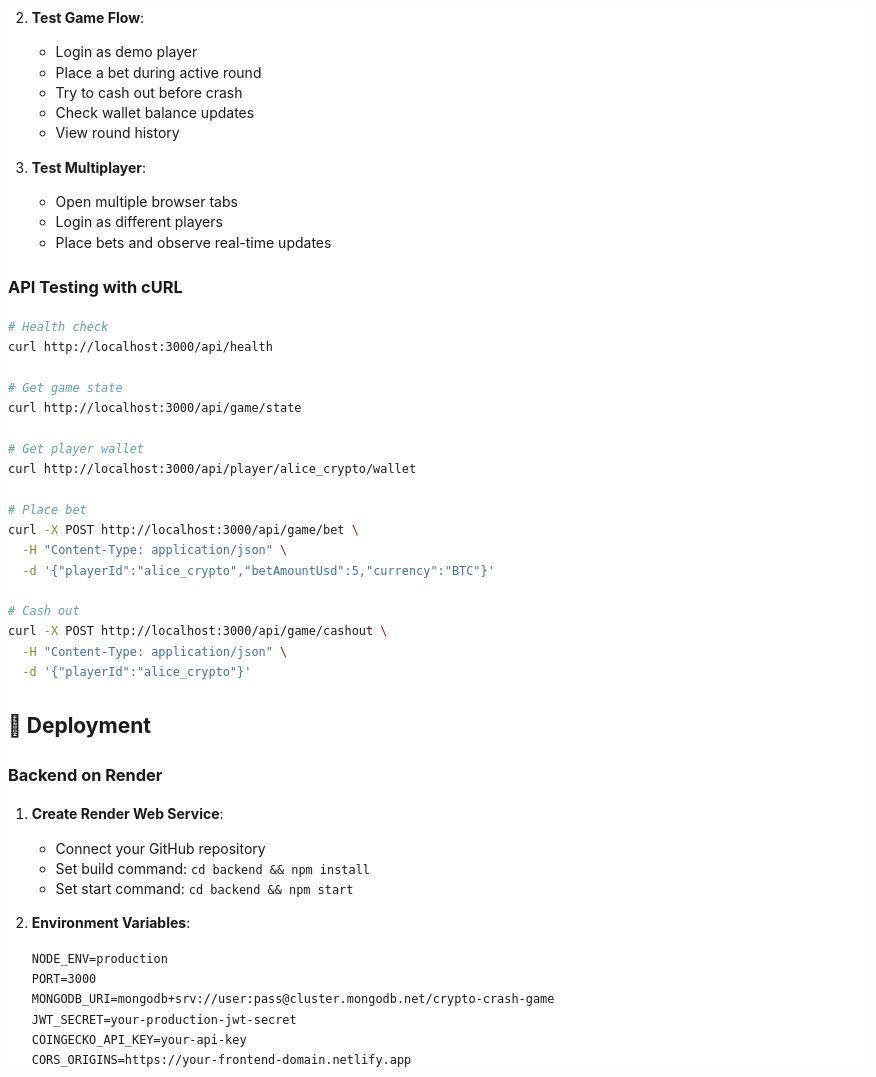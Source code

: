 2. **Test Game Flow**:
   - Login as demo player
   - Place a bet during active round
   - Try to cash out before crash
   - Check wallet balance updates
   - View round history

3. **Test Multiplayer**:
   - Open multiple browser tabs
   - Login as different players
   - Place bets and observe real-time updates

### API Testing with cURL

```bash
# Health check
curl http://localhost:3000/api/health

# Get game state
curl http://localhost:3000/api/game/state

# Get player wallet
curl http://localhost:3000/api/player/alice_crypto/wallet

# Place bet
curl -X POST http://localhost:3000/api/game/bet \
  -H "Content-Type: application/json" \
  -d '{"playerId":"alice_crypto","betAmountUsd":5,"currency":"BTC"}'

# Cash out
curl -X POST http://localhost:3000/api/game/cashout \
  -H "Content-Type: application/json" \
  -d '{"playerId":"alice_crypto"}'
```

## 🚀 Deployment

### Backend on Render

1. **Create Render Web Service**:
   - Connect your GitHub repository
   - Set build command: `cd backend && npm install`
   - Set start command: `cd backend && npm start`

2. **Environment Variables**:
   ```
   NODE_ENV=production
   PORT=3000
   MONGODB_URI=mongodb+srv://user:pass@cluster.mongodb.net/crypto-crash-game
   JWT_SECRET=your-production-jwt-secret
   COINGECKO_API_KEY=your-api-key
   CORS_ORIGINS=https://your-frontend-domain.netlify.app
   ```
